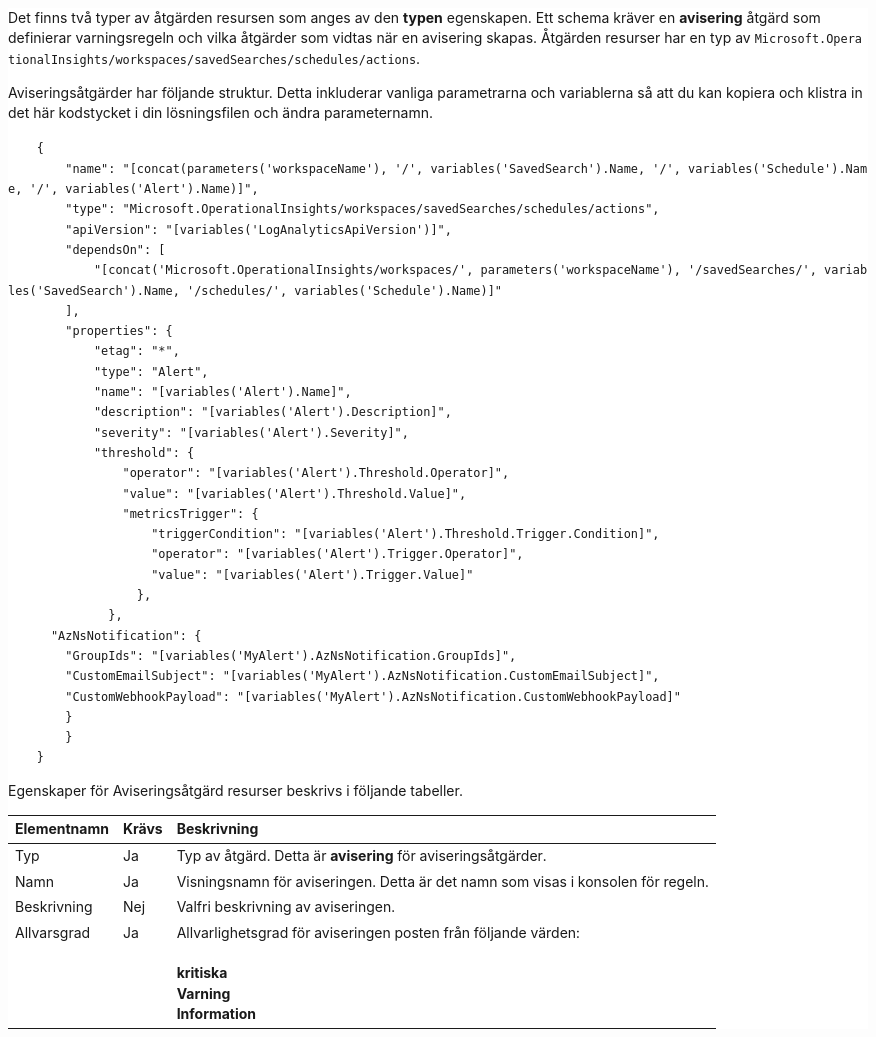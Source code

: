Det finns två typer av åtgärden resursen som anges av den **typen** egenskapen.  Ett schema kräver en **avisering** åtgärd som definierar varningsregeln och vilka åtgärder som vidtas när en avisering skapas. Åtgärden resurser har en typ av `Microsoft.OperationalInsights/workspaces/savedSearches/schedules/actions`.  

Aviseringsåtgärder har följande struktur.  Detta inkluderar vanliga parametrarna och variablerna så att du kan kopiera och klistra in det här kodstycket i din lösningsfilen och ändra parameternamn. 


```
    {
        "name": "[concat(parameters('workspaceName'), '/', variables('SavedSearch').Name, '/', variables('Schedule').Name, '/', variables('Alert').Name)]",
        "type": "Microsoft.OperationalInsights/workspaces/savedSearches/schedules/actions",
        "apiVersion": "[variables('LogAnalyticsApiVersion')]",
        "dependsOn": [
            "[concat('Microsoft.OperationalInsights/workspaces/', parameters('workspaceName'), '/savedSearches/', variables('SavedSearch').Name, '/schedules/', variables('Schedule').Name)]"
        ],
        "properties": {
            "etag": "*",
            "type": "Alert",
            "name": "[variables('Alert').Name]",
            "description": "[variables('Alert').Description]",
            "severity": "[variables('Alert').Severity]",
            "threshold": {
                "operator": "[variables('Alert').Threshold.Operator]",
                "value": "[variables('Alert').Threshold.Value]",
                "metricsTrigger": {
                    "triggerCondition": "[variables('Alert').Threshold.Trigger.Condition]",
                    "operator": "[variables('Alert').Trigger.Operator]",
                    "value": "[variables('Alert').Trigger.Value]"
                  },
              },
      "AzNsNotification": {
        "GroupIds": "[variables('MyAlert').AzNsNotification.GroupIds]",
        "CustomEmailSubject": "[variables('MyAlert').AzNsNotification.CustomEmailSubject]",
        "CustomWebhookPayload": "[variables('MyAlert').AzNsNotification.CustomWebhookPayload]"
        }
        }
    }
```

Egenskaper för Aviseringsåtgärd resurser beskrivs i följande tabeller.

| Elementnamn | Krävs | Beskrivning |
|:--|:--|:--|
| Typ | Ja | Typ av åtgärd.  Detta är **avisering** för aviseringsåtgärder. |
| Namn | Ja | Visningsnamn för aviseringen.  Detta är det namn som visas i konsolen för regeln. |
| Beskrivning | Nej | Valfri beskrivning av aviseringen. |
| Allvarsgrad | Ja | Allvarlighetsgrad för aviseringen posten från följande värden:<br><br> **kritiska**<br>**Varning**<br>**Information**
